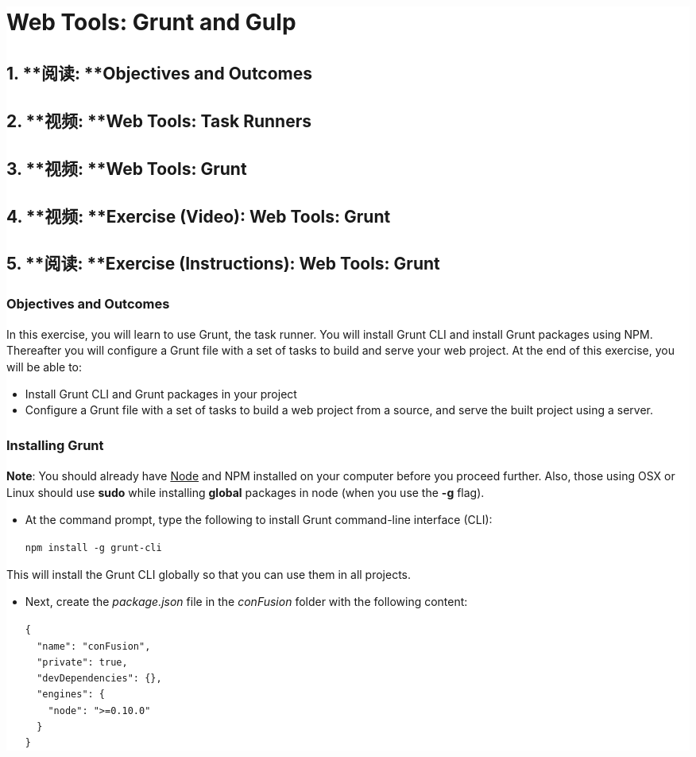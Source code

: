 # Web Tools: Grunt and Gulp

## 1. **阅读: **Objectives and Outcomes

## 2. **视频: **Web Tools: Task Runners

## 3. **视频: **Web Tools: Grunt

## 4. **视频: **Exercise \(Video\): Web Tools: Grunt

## 5. **阅读: **Exercise \(Instructions\): Web Tools: Grunt

### Objectives and Outcomes

In this exercise, you will learn to use Grunt, the task runner. You will install Grunt CLI and install Grunt packages using NPM. Thereafter you will configure a Grunt file with a set of tasks to build and serve your web project. At the end of this exercise, you will be able to:

* Install Grunt CLI and Grunt packages in your project
* Configure a Grunt file with a set of tasks to build a web project from a source, and serve the built project using a server.

### Installing Grunt

**Note**: You should already have [Node](http://nodejs.org/) and NPM installed on your computer before you proceed further. Also, those using OSX or Linux should use **sudo** while installing **global** packages in node \(when you use the **-g** flag\).

* At the command prompt, type the following to install Grunt command-line interface \(CLI\):

  ```
  npm install -g grunt-cli
  ```


This will install the Grunt CLI globally so that you can use them in all projects.

* Next, create the _package.json_ file in the _conFusion_ folder with the following content:

  ```
  {
    "name": "conFusion",
    "private": true,
    "devDependencies": {},
    "engines": {
      "node": ">=0.10.0" 
    }
  }
  ```

